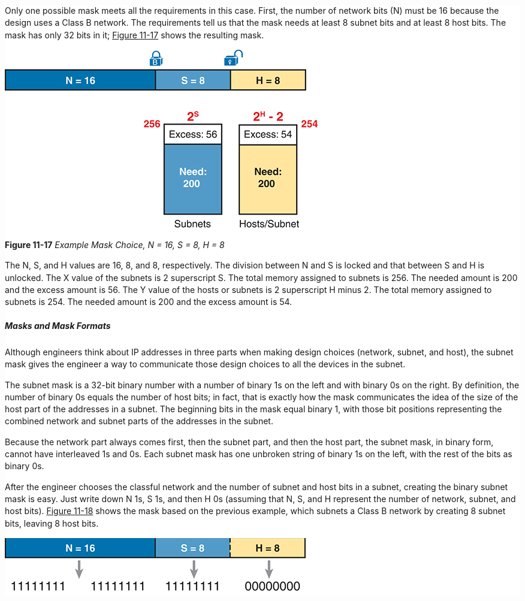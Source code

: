 Only one possible mask meets all the requirements in this case. First, the number of network bits (N) must be 16 because the design uses a Class B network. The requirements tell us that the mask needs at least 8 subnet bits and at least 8 host bits. The mask has only 32 bits in it; [Figure 11-17](vol1_ch11.md#ch11fig17) shows the resulting mask.


![A schematic shows the format of an unsubmitted network.](images/vol1_11fig17.jpg)


**Figure 11-17** *Example Mask Choice, N = 16, S = 8, H = 8*

The N, S, and H values are 16, 8, and 8, respectively. The division between N and S is locked and that between S and H is unlocked. The X value of the subnets is 2 superscript S. The total memory assigned to subnets is 256. The needed amount is 200 and the excess amount is 56. The Y value of the hosts or subnets is 2 superscript H minus 2. The total memory assigned to subnets is 254. The needed amount is 200 and the excess amount is 54.

##### Masks and Mask Formats

Although engineers think about IP addresses in three parts when making design choices (network, subnet, and host), the subnet mask gives the engineer a way to communicate those design choices to all the devices in the subnet.

The subnet mask is a 32-bit binary number with a number of binary 1s on the left and with binary 0s on the right. By definition, the number of binary 0s equals the number of host bits; in fact, that is exactly how the mask communicates the idea of the size of the host part of the addresses in a subnet. The beginning bits in the mask equal binary 1, with those bit positions representing the combined network and subnet parts of the addresses in the subnet.

Because the network part always comes first, then the subnet part, and then the host part, the subnet mask, in binary form, cannot have interleaved 1s and 0s. Each subnet mask has one unbroken string of binary 1s on the left, with the rest of the bits as binary 0s.

After the engineer chooses the classful network and the number of subnet and host bits in a subnet, creating the binary subnet mask is easy. Just write down N 1s, S 1s, and then H 0s (assuming that N, S, and H represent the number of network, subnet, and host bits). [Figure 11-18](vol1_ch11.md#ch11fig18) shows the mask based on the previous example, which subnets a Class B network by creating 8 subnet bits, leaving 8 host bits.

![A schematic shows the format of an unsubmitted network. The N, S, and H values are 16, 8, and 8, respectively. The division between N and S is locked and that between S and H is unlocked. The binary codes assigned to N, S, and H are 11111111 11111111, 11111111, and 00000000, respectively.](images/vol1_11fig18.jpg)
